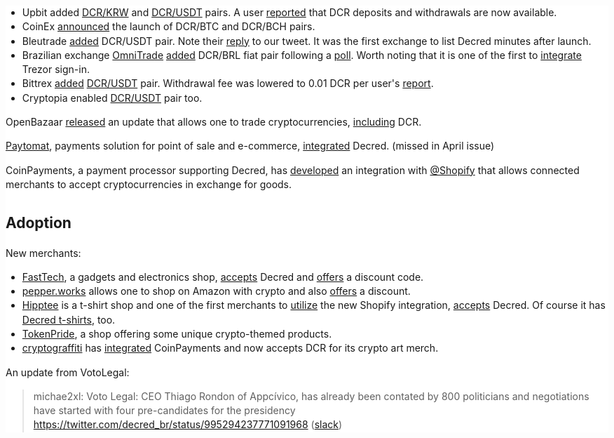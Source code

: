 * Upbit added [DCR/KRW](https://twitter.com/decredproject/status/992453050425008128) and [DCR/USDT](https://twitter.com/decredproject/status/1001885561127292928) pairs. A user [reported](https://decred.slack.com/archives/C3PBR19L4/p1526859809000035) that DCR deposits and withdrawals are now available.
* CoinEx [announced](https://twitter.com/coinexcom/status/994127050305777664) the launch of DCR/BTC and DCR/BCH pairs.
* Bleutrade [added](https://twitter.com/decredproject/status/999309765414039554) DCR/USDT pair. Note their [reply](https://twitter.com/BLEUTRADE/status/999683568791060481) to our tweet. It was the first exchange to list Decred minutes after launch.
* Brazilian exchange [OmniTrade](https://omnitrade.io/) [added](https://twitter.com/decredproject/status/999714011544350720) DCR/BRL fiat pair following a [poll](https://twitter.com/omnitrade_br/status/993294188795056128). Worth noting that it is one of the first to [integrate](https://twitter.com/omnitrade_br/status/976236441297719296) Trezor sign-in.
* Bittrex [added](https://twitter.com/bittrexexchange/status/999811198723022853) [DCR/USDT](https://bittrex.com/Market/Index?MarketName=USDT-DCR) pair. Withdrawal fee was lowered to 0.01 DCR per user's [report](https://decred.slack.com/archives/C0NRMDVMJ/p1527502501000413).
* Cryptopia enabled [DCR/USDT](https://www.cryptopia.co.nz/Exchange?market=DCR_USDT) pair too.

OpenBazaar [released](https://twitter.com/openbazaar/status/996526909587705856) an update that allows one to trade cryptocurrencies, [including](https://twitter.com/openbazaar/status/1000749737744756741) DCR.

[Paytomat](https://paytomat.com/), payments solution for point of sale and e-commerce, [integrated](https://medium.com/paytomat/paytomat-development-report-monthly-updates-5cb695b1a60e) Decred. (missed in April issue)

CoinPayments, a payment processor supporting Decred, has [developed](https://twitter.com/coinpaymentsnet/status/996832463694393344) an integration with [@Shopify](https://twitter.com/Shopify) that allows connected merchants to accept cryptocurrencies in exchange for goods.

## Adoption

New merchants:

* [FastTech](https://www.fasttech.com/), a gadgets and electronics shop, [accepts](https://support.fasttech.com/FAQ/do-you-accept-bitcoin) Decred and [offers](https://www.reddit.com/r/decred/comments/8hmedm/fasttechcom_now_accepts_dcr_as_payment/) a discount code.
* [pepper.works](https://pepper.works/) allows one to shop on Amazon with crypto and also [offers](https://www.reddit.com/r/decred/comments/8iyqwp/shop_with_decred_on_pepperworks/) a discount.
* [Hipptee](https://hipptee.com/) is a t-shirt shop and one of the first merchants to [utilize](https://twitter.com/hipptees/status/996872627296899073) the new Shopify integration, [accepts](https://www.reddit.com/r/decred/comments/8jze9o/hippteecom_now_accepts_decred_proofofshirts/) Decred. Of course it has [Decred t-shirts](https://hipptee.com/collections/shirts/products/decred-t-shirt), too.
* [TokenPride](https://tokenpride.com/), a shop offering some unique crypto-themed products.
* [cryptograffiti](https://cryptograffiti.com/) has [integrated](https://twitter.com/cryptograffiti/status/1002232898806726657) CoinPayments and now accepts DCR for its crypto art merch.

An update from VotoLegal:

> michae2xl: Voto Legal: CEO Thiago Rondon of Appcívico, has already been contated by 800 politicians and negotiations have started with four pre-candidates for the presidency  
> https://twitter.com/decred_br/status/995294237771091968 ([slack](https://decred.slack.com/archives/C5HPHMFQF/p1526133098000099))
